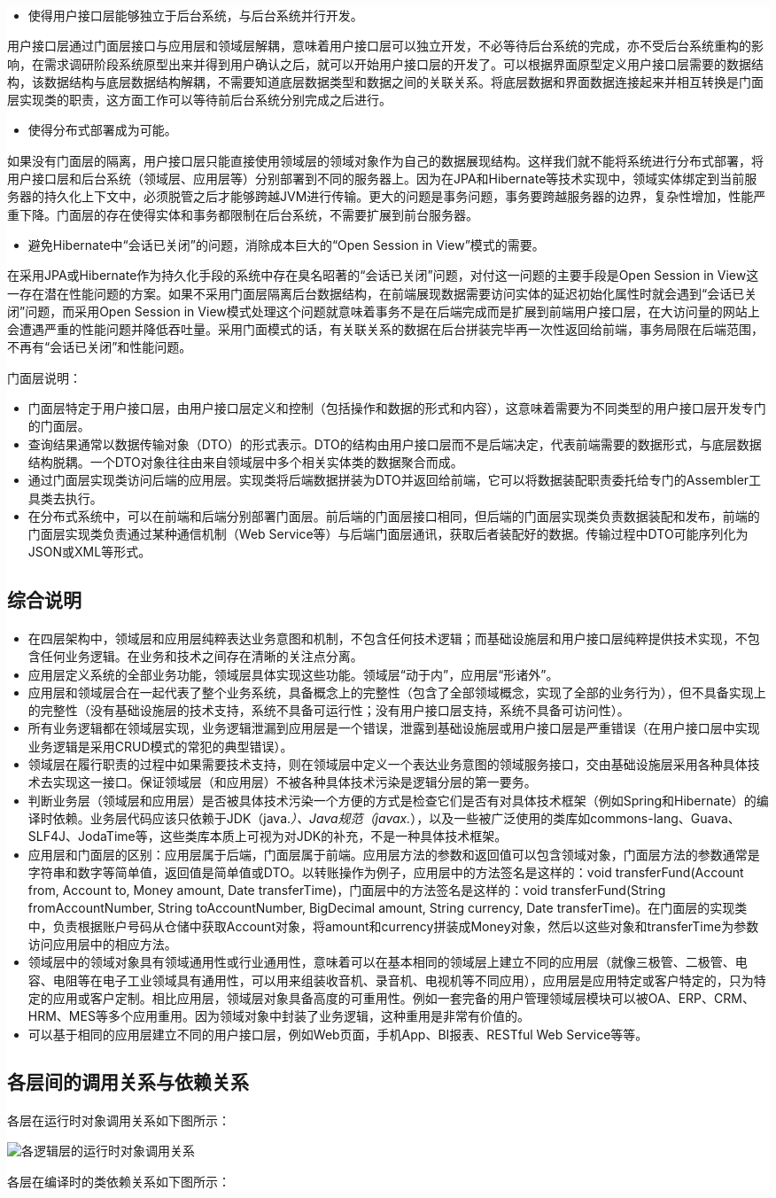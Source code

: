 * 使得用户接口层能够独立于后台系统，与后台系统并行开发。

用户接口层通过门面层接口与应用层和领域层解耦，意味着用户接口层可以独立开发，不必等待后台系统的完成，亦不受后台系统重构的影响，在需求调研阶段系统原型出来并得到用户确认之后，就可以开始用户接口层的开发了。可以根据界面原型定义用户接口层需要的数据结构，该数据结构与底层数据结构解耦，不需要知道底层数据类型和数据之间的关联关系。将底层数据和界面数据连接起来并相互转换是门面层实现类的职责，这方面工作可以等待前后台系统分别完成之后进行。

* 使得分布式部署成为可能。

如果没有门面层的隔离，用户接口层只能直接使用领域层的领域对象作为自己的数据展现结构。这样我们就不能将系统进行分布式部署，将用户接口层和后台系统（领域层、应用层等）分别部署到不同的服务器上。因为在JPA和Hibernate等技术实现中，领域实体绑定到当前服务器的持久化上下文中，必须脱管之后才能够跨越JVM进行传输。更大的问题是事务问题，事务要跨越服务器的边界，复杂性增加，性能严重下降。门面层的存在使得实体和事务都限制在后台系统，不需要扩展到前台服务器。

* 避免Hibernate中“会话已关闭”的问题，消除成本巨大的“Open Session in View”模式的需要。

在采用JPA或Hibernate作为持久化手段的系统中存在臭名昭著的“会话已关闭”问题，对付这一问题的主要手段是Open Session in View这一存在潜在性能问题的方案。如果不采用门面层隔离后台数据结构，在前端展现数据需要访问实体的延迟初始化属性时就会遇到“会话已关闭”问题，而采用Open Session in View模式处理这个问题就意味着事务不是在后端完成而是扩展到前端用户接口层，在大访问量的网站上会遭遇严重的性能问题并降低吞吐量。采用门面模式的话，有关联关系的数据在后台拼装完毕再一次性返回给前端，事务局限在后端范围，不再有“会话已关闭”和性能问题。

门面层说明：

* 门面层特定于用户接口层，由用户接口层定义和控制（包括操作和数据的形式和内容），这意味着需要为不同类型的用户接口层开发专门的门面层。
* 查询结果通常以数据传输对象（DTO）的形式表示。DTO的结构由用户接口层而不是后端决定，代表前端需要的数据形式，与底层数据结构脱耦。一个DTO对象往往由来自领域层中多个相关实体类的数据聚合而成。
* 通过门面层实现类访问后端的应用层。实现类将后端数据拼装为DTO并返回给前端，它可以将数据装配职责委托给专门的Assembler工具类去执行。
* 在分布式系统中，可以在前端和后端分别部署门面层。前后端的门面层接口相同，但后端的门面层实现类负责数据装配和发布，前端的门面层实现类负责通过某种通信机制（Web Service等）与后端门面层通讯，获取后者装配好的数据。传输过程中DTO可能序列化为JSON或XML等形式。

## 综合说明

* 在四层架构中，领域层和应用层纯粹表达业务意图和机制，不包含任何技术逻辑；而基础设施层和用户接口层纯粹提供技术实现，不包含任何业务逻辑。在业务和技术之间存在清晰的关注点分离。
* 应用层定义系统的全部业务功能，领域层具体实现这些功能。领域层“动于内”，应用层“形诸外”。
* 应用层和领域层合在一起代表了整个业务系统，具备概念上的完整性（包含了全部领域概念，实现了全部的业务行为），但不具备实现上的完整性（没有基础设施层的技术支持，系统不具备可运行性；没有用户接口层支持，系统不具备可访问性）。
* 所有业务逻辑都在领域层实现，业务逻辑泄漏到应用层是一个错误，泄露到基础设施层或用户接口层是严重错误（在用户接口层中实现业务逻辑是采用CRUD模式的常犯的典型错误）。
* 领域层在履行职责的过程中如果需要技术支持，则在领域层中定义一个表达业务意图的领域服务接口，交由基础设施层采用各种具体技术去实现这一接口。保证领域层（和应用层）不被各种具体技术污染是逻辑分层的第一要务。
* 判断业务层（领域层和应用层）是否被具体技术污染一个方便的方式是检查它们是否有对具体技术框架（例如Spring和Hibernate）的编译时依赖。业务层代码应该只依赖于JDK（java.*）、Java规范（javax.*），以及一些被广泛使用的类库如commons-lang、Guava、SLF4J、JodaTime等，这些类库本质上可视为对JDK的补充，不是一种具体技术框架。
* 应用层和门面层的区别：应用层属于后端，门面层属于前端。应用层方法的参数和返回值可以包含领域对象，门面层方法的参数通常是字符串和数字等简单值，返回值是简单值或DTO。以转账操作为例子，应用层中的方法签名是这样的：void transferFund(Account from, Account to, Money amount, Date transferTime)，门面层中的方法签名是这样的：void transferFund(String fromAccountNumber, String toAccountNumber, BigDecimal amount, String currency, Date transferTime)。在门面层的实现类中，负责根据账户号码从仓储中获取Account对象，将amount和currency拼装成Money对象，然后以这些对象和transferTime为参数访问应用层中的相应方法。
* 领域层中的领域对象具有领域通用性或行业通用性，意味着可以在基本相同的领域层上建立不同的应用层（就像三极管、二极管、电容、电阻等在电子工业领域具有通用性，可以用来组装收音机、录音机、电视机等不同应用），应用层是应用特定或客户特定的，只为特定的应用或客户定制。相比应用层，领域层对象具备高度的可重用性。例如一套完备的用户管理领域层模块可以被OA、ERP、CRM、HRM、MES等多个应用重用。因为领域对象中封装了业务逻辑，这种重用是非常有价值的。
* 可以基于相同的应用层建立不同的用户接口层，例如Web页面，手机App、BI报表、RESTful Web Service等等。

## 各层间的调用关系与依赖关系

各层在运行时对象调用关系如下图所示：

![各逻辑层的运行时对象调用关系](http://oqcey66z7.bkt.clouddn.com/public/DDD/resource/layered-call.jpg)

各层在编译时的类依赖关系如下图所示：
